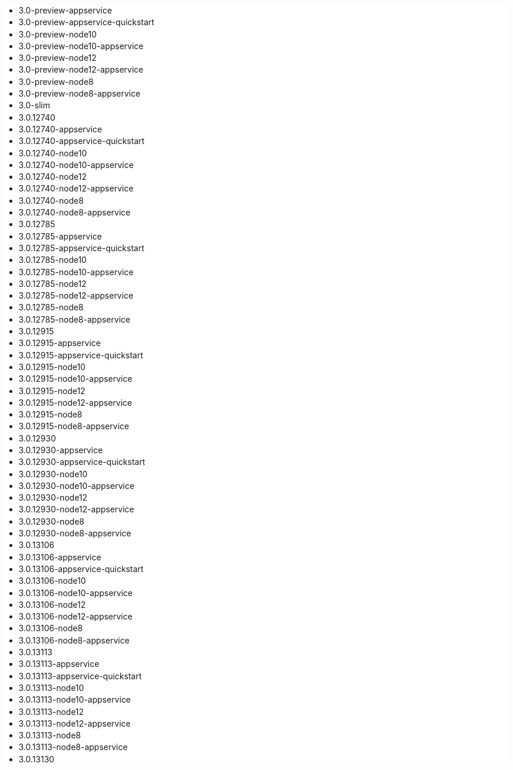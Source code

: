 - 3.0-preview-appservice
- 3.0-preview-appservice-quickstart
- 3.0-preview-node10
- 3.0-preview-node10-appservice
- 3.0-preview-node12
- 3.0-preview-node12-appservice
- 3.0-preview-node8
- 3.0-preview-node8-appservice
- 3.0-slim
- 3.0.12740
- 3.0.12740-appservice
- 3.0.12740-appservice-quickstart
- 3.0.12740-node10
- 3.0.12740-node10-appservice
- 3.0.12740-node12
- 3.0.12740-node12-appservice
- 3.0.12740-node8
- 3.0.12740-node8-appservice
- 3.0.12785
- 3.0.12785-appservice
- 3.0.12785-appservice-quickstart
- 3.0.12785-node10
- 3.0.12785-node10-appservice
- 3.0.12785-node12
- 3.0.12785-node12-appservice
- 3.0.12785-node8
- 3.0.12785-node8-appservice
- 3.0.12915
- 3.0.12915-appservice
- 3.0.12915-appservice-quickstart
- 3.0.12915-node10
- 3.0.12915-node10-appservice
- 3.0.12915-node12
- 3.0.12915-node12-appservice
- 3.0.12915-node8
- 3.0.12915-node8-appservice
- 3.0.12930
- 3.0.12930-appservice
- 3.0.12930-appservice-quickstart
- 3.0.12930-node10
- 3.0.12930-node10-appservice
- 3.0.12930-node12
- 3.0.12930-node12-appservice
- 3.0.12930-node8
- 3.0.12930-node8-appservice
- 3.0.13106
- 3.0.13106-appservice
- 3.0.13106-appservice-quickstart
- 3.0.13106-node10
- 3.0.13106-node10-appservice
- 3.0.13106-node12
- 3.0.13106-node12-appservice
- 3.0.13106-node8
- 3.0.13106-node8-appservice
- 3.0.13113
- 3.0.13113-appservice
- 3.0.13113-appservice-quickstart
- 3.0.13113-node10
- 3.0.13113-node10-appservice
- 3.0.13113-node12
- 3.0.13113-node12-appservice
- 3.0.13113-node8
- 3.0.13113-node8-appservice
- 3.0.13130